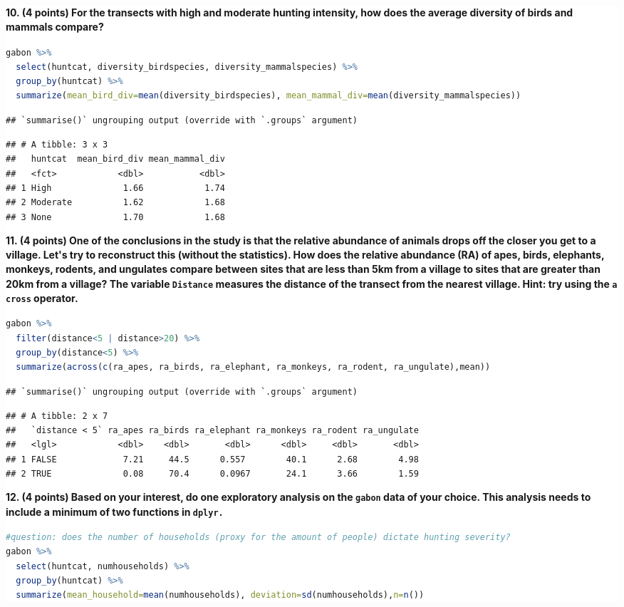 
**10. (4 points) For the transects with high and moderate hunting intensity, how does the average diversity of birds and mammals compare?**

```r
gabon %>% 
  select(huntcat, diversity_birdspecies, diversity_mammalspecies) %>% 
  group_by(huntcat) %>% 
  summarize(mean_bird_div=mean(diversity_birdspecies), mean_mammal_div=mean(diversity_mammalspecies))
```

```
## `summarise()` ungrouping output (override with `.groups` argument)
```

```
## # A tibble: 3 x 3
##   huntcat  mean_bird_div mean_mammal_div
##   <fct>            <dbl>           <dbl>
## 1 High              1.66            1.74
## 2 Moderate          1.62            1.68
## 3 None              1.70            1.68
```

**11. (4 points) One of the conclusions in the study is that the relative abundance of animals drops off the closer you get to a village. Let's try to reconstruct this (without the statistics). How does the relative abundance (RA) of apes, birds, elephants, monkeys, rodents, and ungulates compare between sites that are less than 5km from a village to sites that are greater than 20km from a village? The variable `Distance` measures the distance of the transect from the nearest village. Hint: try using the `across` operator.**  

```r
gabon %>% 
  filter(distance<5 | distance>20) %>% 
  group_by(distance<5) %>% 
  summarize(across(c(ra_apes, ra_birds, ra_elephant, ra_monkeys, ra_rodent, ra_ungulate),mean))
```

```
## `summarise()` ungrouping output (override with `.groups` argument)
```

```
## # A tibble: 2 x 7
##   `distance < 5` ra_apes ra_birds ra_elephant ra_monkeys ra_rodent ra_ungulate
##   <lgl>            <dbl>    <dbl>       <dbl>      <dbl>     <dbl>       <dbl>
## 1 FALSE             7.21     44.5      0.557        40.1      2.68        4.98
## 2 TRUE              0.08     70.4      0.0967       24.1      3.66        1.59
```


**12. (4 points) Based on your interest, do one exploratory analysis on the `gabon` data of your choice. This analysis needs to include a minimum of two functions in `dplyr.`**

```r
#question: does the number of households (proxy for the amount of people) dictate hunting severity?
gabon %>% 
  select(huntcat, numhouseholds) %>% 
  group_by(huntcat) %>% 
  summarize(mean_household=mean(numhouseholds), deviation=sd(numhouseholds),n=n())
```
